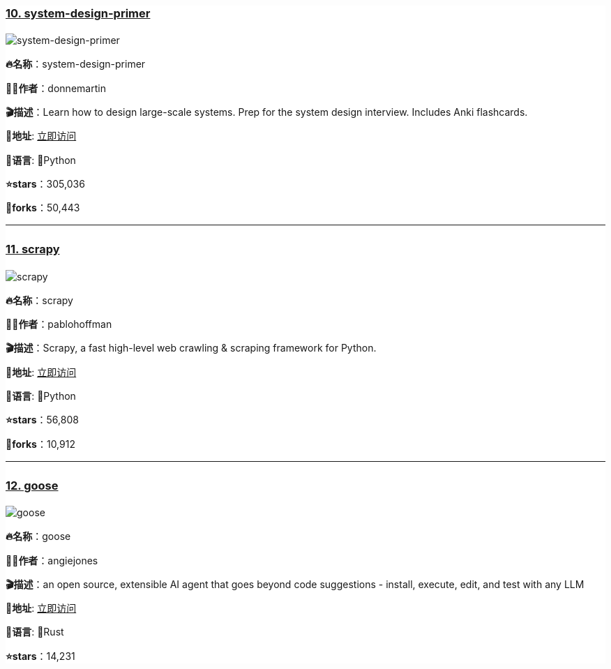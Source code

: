 ### [10. system-design-primer](https://github.com//donnemartin/system-design-primer) 

![system-design-primer](https://s0.wp.com/mshots/v1/https://github.com//donnemartin/system-design-primer?w=600&h=450) 

**🔥名称**：system-design-primer 

**🧑‍💻作者**：donnemartin 

**🎬描述**：Learn how to design large-scale systems. Prep for the system design interview. Includes Anki flashcards. 

**🔗地址**: [立即访问](https://github.com//donnemartin/system-design-primer) 

**👀语言**: 🔺Python 

**⭐stars**：305,036 

**📍forks**：50,443 

--- 

### [11. scrapy](https://github.com//scrapy/scrapy) 

![scrapy](https://s0.wp.com/mshots/v1/https://github.com//scrapy/scrapy?w=600&h=450) 

**🔥名称**：scrapy 

**🧑‍💻作者**：pablohoffman 

**🎬描述**：Scrapy, a fast high-level web crawling & scraping framework for Python. 

**🔗地址**: [立即访问](https://github.com//scrapy/scrapy) 

**👀语言**: 🔺Python 

**⭐stars**：56,808 

**📍forks**：10,912 

--- 

### [12. goose](https://github.com//block/goose) 

![goose](https://s0.wp.com/mshots/v1/https://github.com//block/goose?w=600&h=450) 

**🔥名称**：goose 

**🧑‍💻作者**：angiejones 

**🎬描述**：an open source, extensible AI agent that goes beyond code suggestions - install, execute, edit, and test with any LLM 

**🔗地址**: [立即访问](https://github.com//block/goose) 

**👀语言**: 🔺Rust 

**⭐stars**：14,231 
